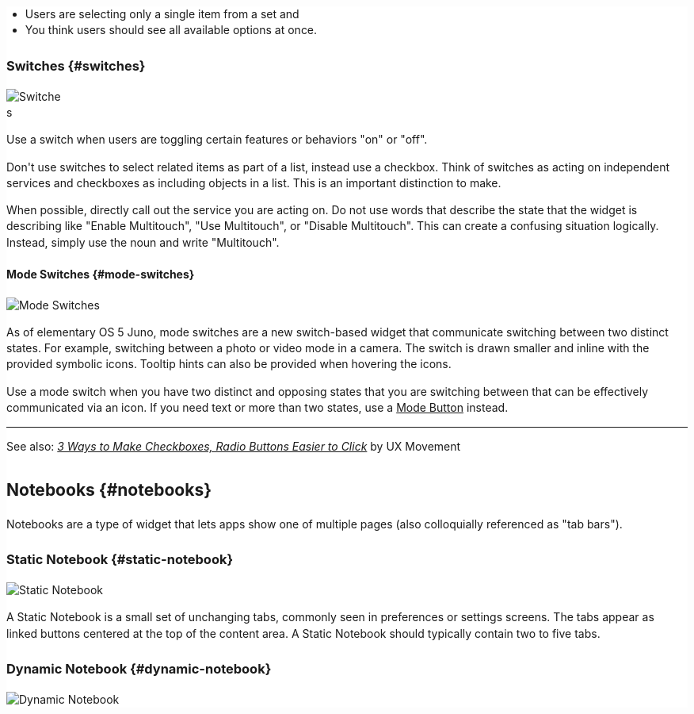 * Users are selecting only a single item from a set and
* You think users should see all available options at once.

<span id="switches-usage"/>

### Switches {#switches}

<img src="/images/docs/human-interface-guidelines/selection-controls/switches.png" alt="Switches" style="max-width: 69px"/>

Use a switch when users are toggling certain features or behaviors "on" or "off".

Don't use switches to select related items as part of a list, instead use a checkbox. Think of switches as acting on independent services and checkboxes as including objects in a list. This is an important distinction to make.

When possible, directly call out the service you are acting on. Do not use words that describe the state that the widget is describing like "Enable Multitouch", "Use Multitouch", or "Disable Multitouch". This can create a confusing situation logically. Instead, simply use the noun and write "Multitouch".

#### Mode Switches {#mode-switches}

<img src="/images/docs/human-interface-guidelines/selection-controls/mode-switches.png" srcset="/images/docs/human-interface-guidelines/selection-controls/mode-switches@2x.png 2x" alt="Mode Switches" />

As of elementary OS 5 Juno, mode switches are a new switch-based widget that communicate switching between two distinct states. For example, switching between a photo or video mode in a camera. The switch is drawn smaller and inline with the provided symbolic icons. Tooltip hints can also be provided when hovering the icons.

Use a mode switch when you have two distinct and opposing states that you are switching between that can be effectively communicated via an icon. If you need text or more than two states, use a [Mode Button](#linked-buttons) instead.

---

See also: _[3 Ways to Make Checkboxes, Radio Buttons Easier to Click](http://uxmovement.com/forms/ways-to-make-checkboxes-radio-buttons-easier-to-click/)_ by UX Movement

## Notebooks {#notebooks}

Notebooks are a type of widget that lets apps show one of multiple pages (also colloquially referenced as "tab bars").

### Static Notebook {#static-notebook}

![Static Notebook](/images/docs/human-interface-guidelines/notebooks/static-notebook.png)

A Static Notebook is a small set of unchanging tabs, commonly seen in preferences or settings screens. The tabs appear as linked buttons centered at the top of the content area. A Static Notebook should typically contain two to five tabs.

### Dynamic Notebook {#dynamic-notebook}

![Dynamic Notebook](/images/docs/human-interface-guidelines/notebooks/dynamic-notebook.png)
